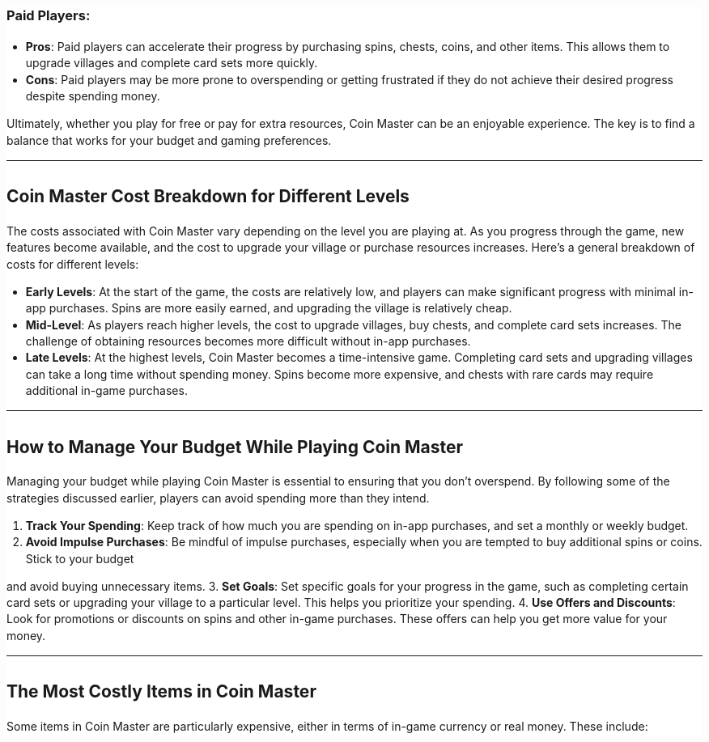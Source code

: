 ### Paid Players:
- **Pros**: Paid players can accelerate their progress by purchasing spins, chests, coins, and other items. This allows them to upgrade villages and complete card sets more quickly.
- **Cons**: Paid players may be more prone to overspending or getting frustrated if they do not achieve their desired progress despite spending money.

Ultimately, whether you play for free or pay for extra resources, Coin Master can be an enjoyable experience. The key is to find a balance that works for your budget and gaming preferences.

---

## Coin Master Cost Breakdown for Different Levels

The costs associated with Coin Master vary depending on the level you are playing at. As you progress through the game, new features become available, and the cost to upgrade your village or purchase resources increases. Here’s a general breakdown of costs for different levels:

- **Early Levels**: At the start of the game, the costs are relatively low, and players can make significant progress with minimal in-app purchases. Spins are more easily earned, and upgrading the village is relatively cheap.
- **Mid-Level**: As players reach higher levels, the cost to upgrade villages, buy chests, and complete card sets increases. The challenge of obtaining resources becomes more difficult without in-app purchases.
- **Late Levels**: At the highest levels, Coin Master becomes a time-intensive game. Completing card sets and upgrading villages can take a long time without spending money. Spins become more expensive, and chests with rare cards may require additional in-game purchases.

---

## How to Manage Your Budget While Playing Coin Master

Managing your budget while playing Coin Master is essential to ensuring that you don’t overspend. By following some of the strategies discussed earlier, players can avoid spending more than they intend.

1. **Track Your Spending**: Keep track of how much you are spending on in-app purchases, and set a monthly or weekly budget.
2. **Avoid Impulse Purchases**: Be mindful of impulse purchases, especially when you are tempted to buy additional spins or coins. Stick to your budget

 and avoid buying unnecessary items.
3. **Set Goals**: Set specific goals for your progress in the game, such as completing certain card sets or upgrading your village to a particular level. This helps you prioritize your spending.
4. **Use Offers and Discounts**: Look for promotions or discounts on spins and other in-game purchases. These offers can help you get more value for your money.

---

## The Most Costly Items in Coin Master

Some items in Coin Master are particularly expensive, either in terms of in-game currency or real money. These include:
